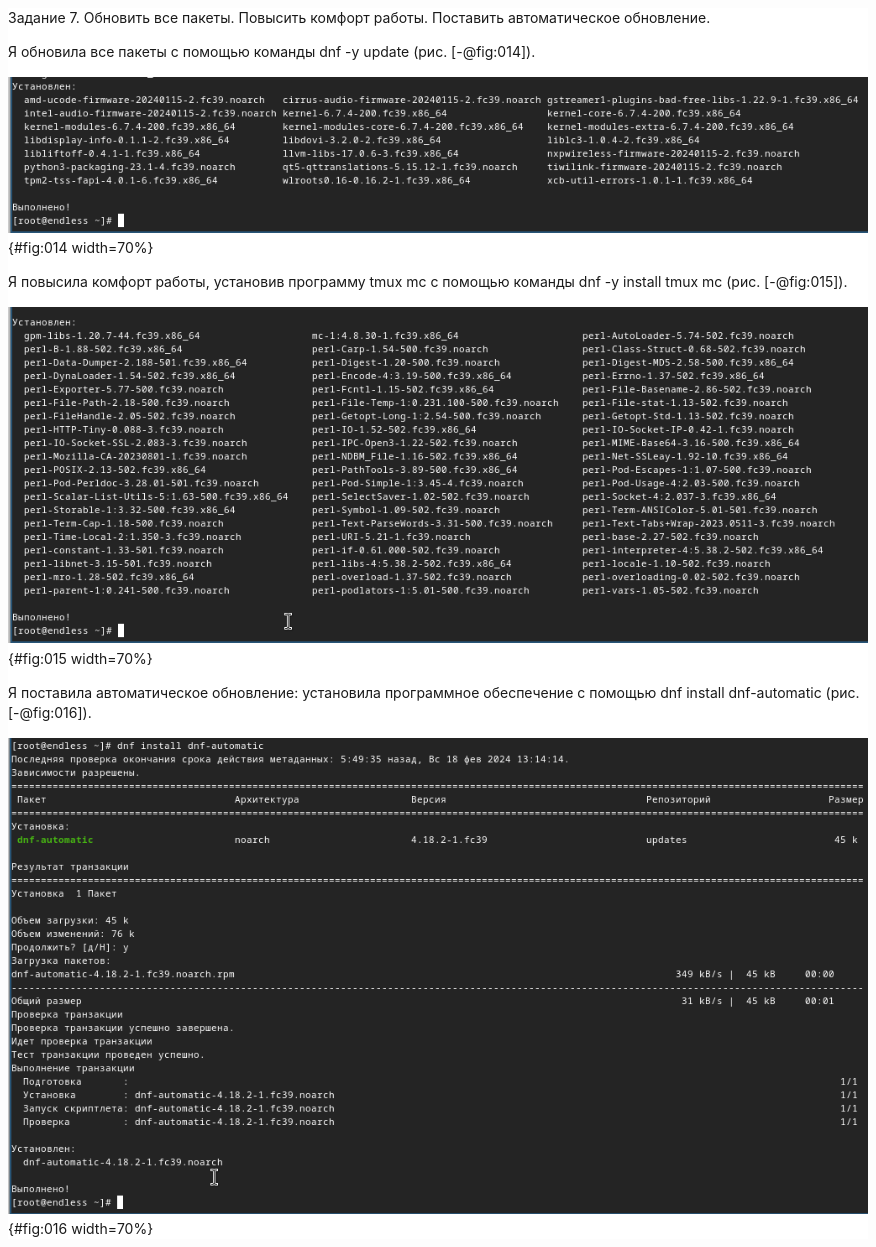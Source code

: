 Задание 7. Обновить все пакеты. Повысить комфорт работы. Поставить автоматическое обновление.

Я обновила все пакеты с помощью команды dnf -y update (рис. [-@fig:014]).

![Обновление пакетов](image/fig014.png){#fig:014 width=70%}

Я повысила комфорт работы, установив программу tmux mc с помощью команды dnf -y install tmux mc (рис. [-@fig:015]).

![Установка программы tmux mc](image/fig015.png){#fig:015 width=70%}

Я поставила автоматическое обновление: установила программное обеспечение с помощью dnf install dnf-automatic (рис. [-@fig:016]).

![Запуск liveinst](image/fig016.png){#fig:016 width=70%}
